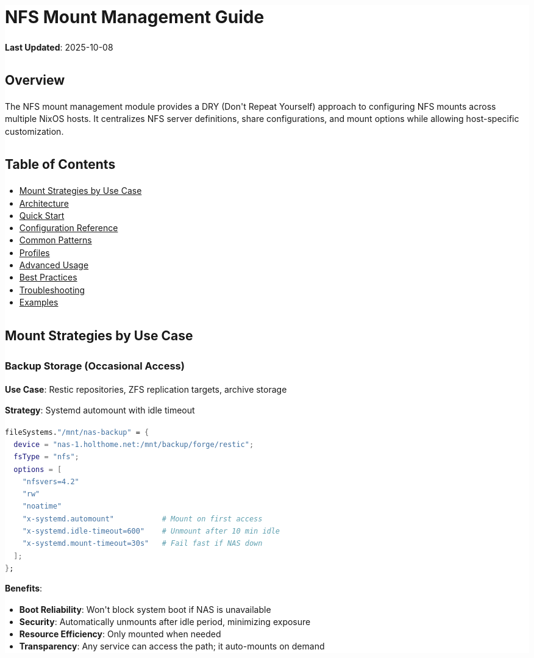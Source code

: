 # NFS Mount Management Guide

**Last Updated**: 2025-10-08

## Overview

The NFS mount management module provides a DRY (Don't Repeat Yourself) approach to configuring NFS mounts across multiple NixOS hosts. It centralizes NFS server definitions, share configurations, and mount options while allowing host-specific customization.

## Table of Contents

- [Mount Strategies by Use Case](#mount-strategies-by-use-case)
- [Architecture](#architecture)
- [Quick Start](#quick-start)
- [Configuration Reference](#configuration-reference)
- [Common Patterns](#common-patterns)
- [Profiles](#profiles)
- [Advanced Usage](#advanced-usage)
- [Best Practices](#best-practices)
- [Troubleshooting](#troubleshooting)
- [Examples](#examples)

## Mount Strategies by Use Case

### Backup Storage (Occasional Access)

**Use Case**: Restic repositories, ZFS replication targets, archive storage

**Strategy**: Systemd automount with idle timeout

```nix
fileSystems."/mnt/nas-backup" = {
  device = "nas-1.holthome.net:/mnt/backup/forge/restic";
  fsType = "nfs";
  options = [
    "nfsvers=4.2"
    "rw"
    "noatime"
    "x-systemd.automount"           # Mount on first access
    "x-systemd.idle-timeout=600"    # Unmount after 10 min idle
    "x-systemd.mount-timeout=30s"   # Fail fast if NAS down
  ];
};
```

**Benefits**:

- **Boot Reliability**: Won't block system boot if NAS is unavailable
- **Security**: Automatically unmounts after idle period, minimizing exposure
- **Resource Efficiency**: Only mounted when needed
- **Transparency**: Any service can access the path; it auto-mounts on demand
